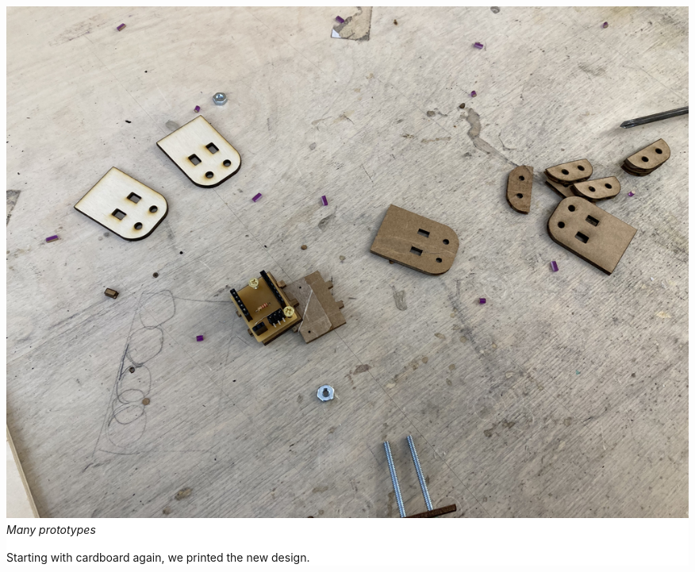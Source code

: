 ![Many prototypes](IMG_0097.jpeg)
_Many prototypes_

Starting with cardboard again, we printed the new design.

